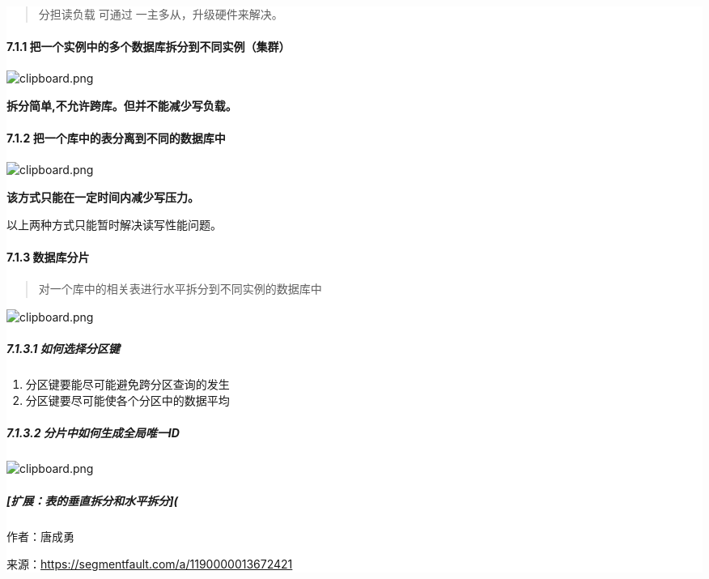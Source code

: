 > 分担读负载 可通过 一主多从，升级硬件来解决。

#### 7.1.1 把一个实例中的多个数据库拆分到不同实例（集群）

![clipboard.png](https://segmentfault.com/img/bV5YaN?w=554&h=120)

  **拆分简单,不允许跨库。但并不能减少写负载。**

#### 7.1.2 把一个库中的表分离到不同的数据库中

![clipboard.png](https://segmentfault.com/img/bV5Yct?w=550&h=149)

  **该方式只能在一定时间内减少写压力。**

  以上两种方式只能暂时解决读写性能问题。

#### 7.1.3 数据库分片

> 对一个库中的相关表进行水平拆分到不同实例的数据库中

![clipboard.png](https://segmentfault.com/img/bV5YEy?w=537&h=158)

##### 7.1.3.1 如何选择分区键

1. 分区键要能尽可能避免跨分区查询的发生
2. 分区键要尽可能使各个分区中的数据平均

##### 7.1.3.2 分片中如何生成全局唯一ID

  ![clipboard.png](https://segmentfault.com/img/bV5ZuI?w=414&h=112)

##### [**扩展：表的垂直拆分和水平拆分**](

作者：唐成勇

来源：https://segmentfault.com/a/1190000013672421